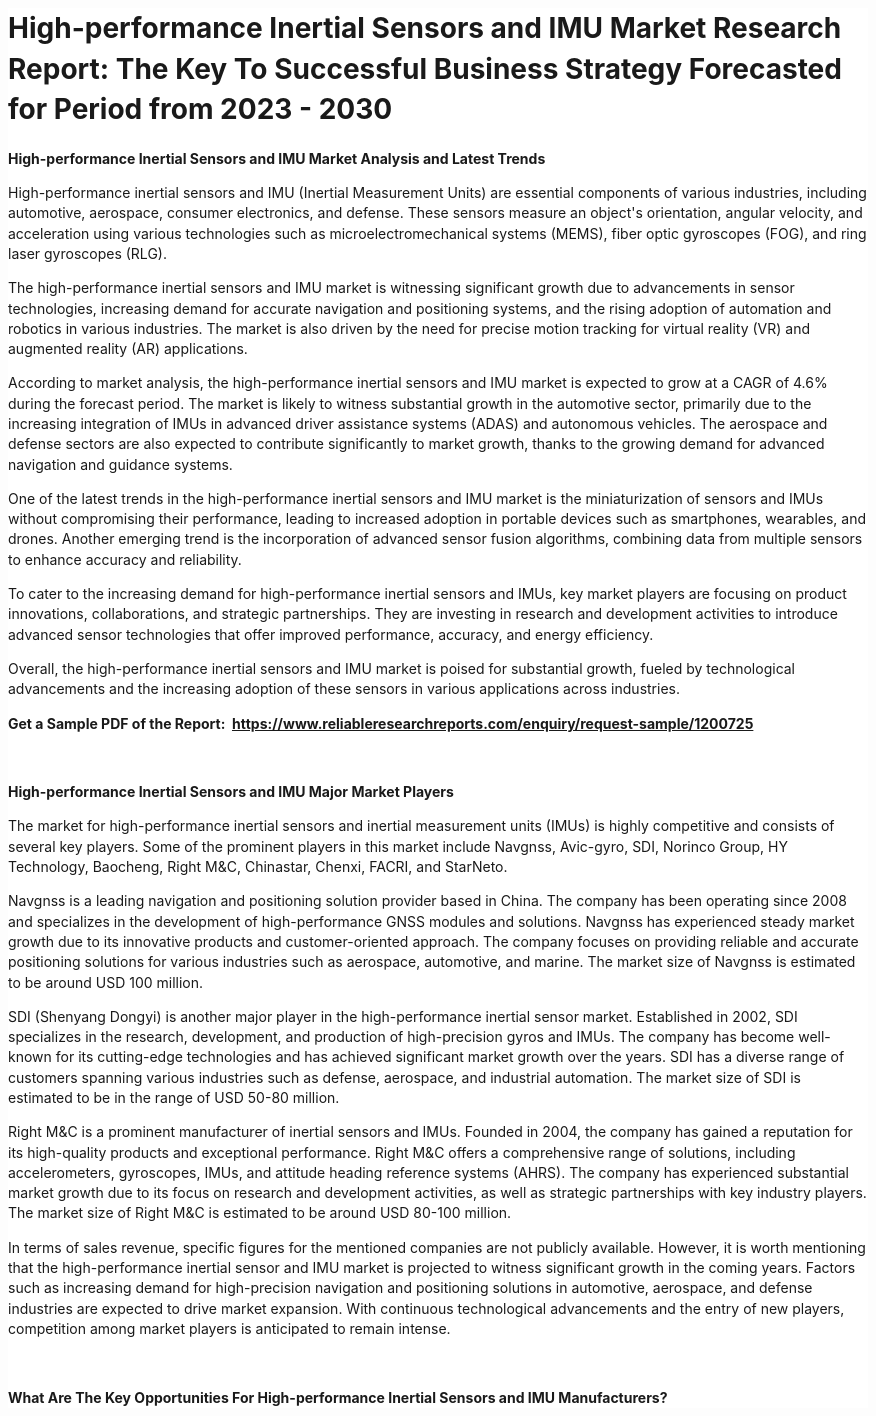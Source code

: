 <p><h1>High-performance Inertial Sensors and IMU Market Research Report: The Key To Successful Business Strategy Forecasted for Period from 2023 - 2030</h1></p><p><strong>High-performance Inertial Sensors and IMU Market Analysis and Latest Trends</strong></p>
<p><p>High-performance inertial sensors and IMU (Inertial Measurement Units) are essential components of various industries, including automotive, aerospace, consumer electronics, and defense. These sensors measure an object's orientation, angular velocity, and acceleration using various technologies such as microelectromechanical systems (MEMS), fiber optic gyroscopes (FOG), and ring laser gyroscopes (RLG).</p><p>The high-performance inertial sensors and IMU market is witnessing significant growth due to advancements in sensor technologies, increasing demand for accurate navigation and positioning systems, and the rising adoption of automation and robotics in various industries. The market is also driven by the need for precise motion tracking for virtual reality (VR) and augmented reality (AR) applications.</p><p>According to market analysis, the high-performance inertial sensors and IMU market is expected to grow at a CAGR of 4.6% during the forecast period. The market is likely to witness substantial growth in the automotive sector, primarily due to the increasing integration of IMUs in advanced driver assistance systems (ADAS) and autonomous vehicles. The aerospace and defense sectors are also expected to contribute significantly to market growth, thanks to the growing demand for advanced navigation and guidance systems.</p><p>One of the latest trends in the high-performance inertial sensors and IMU market is the miniaturization of sensors and IMUs without compromising their performance, leading to increased adoption in portable devices such as smartphones, wearables, and drones. Another emerging trend is the incorporation of advanced sensor fusion algorithms, combining data from multiple sensors to enhance accuracy and reliability.</p><p>To cater to the increasing demand for high-performance inertial sensors and IMUs, key market players are focusing on product innovations, collaborations, and strategic partnerships. They are investing in research and development activities to introduce advanced sensor technologies that offer improved performance, accuracy, and energy efficiency.</p><p>Overall, the high-performance inertial sensors and IMU market is poised for substantial growth, fueled by technological advancements and the increasing adoption of these sensors in various applications across industries.</p></p>
<p><strong>Get a Sample PDF of the Report:&nbsp; <a href="https://www.reliableresearchreports.com/enquiry/request-sample/1200725">https://www.reliableresearchreports.com/enquiry/request-sample/1200725</a></strong></p>
<p>&nbsp;</p>
<p><strong>High-performance Inertial Sensors and IMU Major Market Players</strong></p>
<p><p>The market for high-performance inertial sensors and inertial measurement units (IMUs) is highly competitive and consists of several key players. Some of the prominent players in this market include Navgnss, Avic-gyro, SDI, Norinco Group, HY Technology, Baocheng, Right M&C, Chinastar, Chenxi, FACRI, and StarNeto.</p><p>Navgnss is a leading navigation and positioning solution provider based in China. The company has been operating since 2008 and specializes in the development of high-performance GNSS modules and solutions. Navgnss has experienced steady market growth due to its innovative products and customer-oriented approach. The company focuses on providing reliable and accurate positioning solutions for various industries such as aerospace, automotive, and marine. The market size of Navgnss is estimated to be around USD 100 million.</p><p>SDI (Shenyang Dongyi) is another major player in the high-performance inertial sensor market. Established in 2002, SDI specializes in the research, development, and production of high-precision gyros and IMUs. The company has become well-known for its cutting-edge technologies and has achieved significant market growth over the years. SDI has a diverse range of customers spanning various industries such as defense, aerospace, and industrial automation. The market size of SDI is estimated to be in the range of USD 50-80 million.</p><p>Right M&C is a prominent manufacturer of inertial sensors and IMUs. Founded in 2004, the company has gained a reputation for its high-quality products and exceptional performance. Right M&C offers a comprehensive range of solutions, including accelerometers, gyroscopes, IMUs, and attitude heading reference systems (AHRS). The company has experienced substantial market growth due to its focus on research and development activities, as well as strategic partnerships with key industry players. The market size of Right M&C is estimated to be around USD 80-100 million.</p><p>In terms of sales revenue, specific figures for the mentioned companies are not publicly available. However, it is worth mentioning that the high-performance inertial sensor and IMU market is projected to witness significant growth in the coming years. Factors such as increasing demand for high-precision navigation and positioning solutions in automotive, aerospace, and defense industries are expected to drive market expansion. With continuous technological advancements and the entry of new players, competition among market players is anticipated to remain intense.</p></p>
<p>&nbsp;</p>
<p><strong>What Are The Key Opportunities For High-performance Inertial Sensors and IMU Manufacturers?</strong></p>